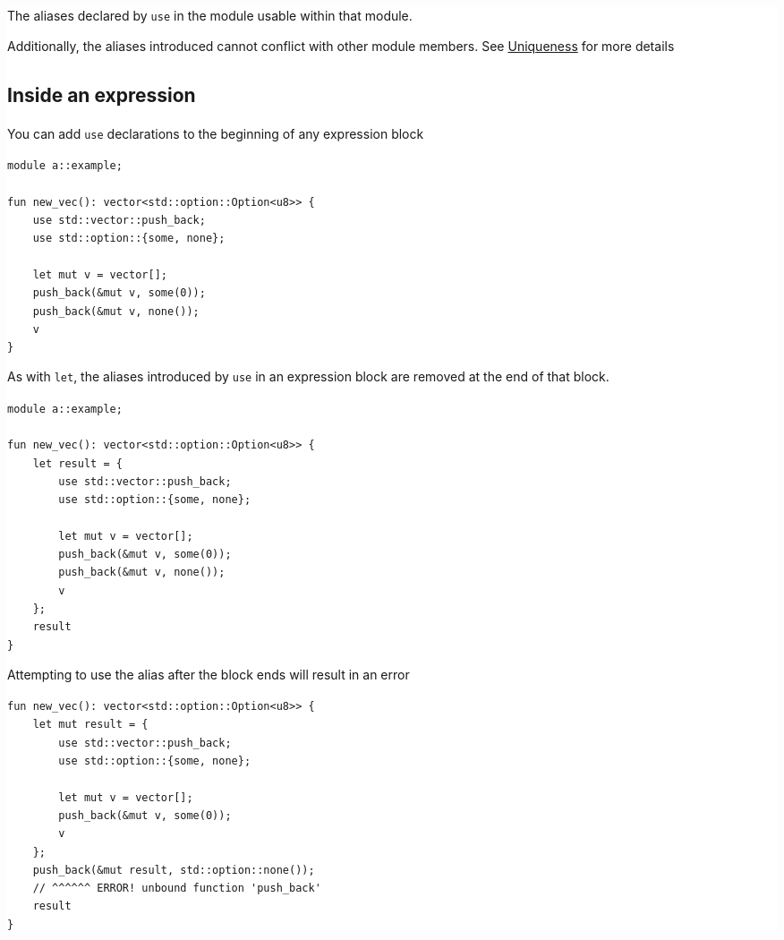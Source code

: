 The aliases declared by `use` in the module usable within that module.

Additionally, the aliases introduced cannot conflict with other module members. See
[Uniqueness](#uniqueness) for more details

## Inside an expression

You can add `use` declarations to the beginning of any expression block

```move
module a::example;

fun new_vec(): vector<std::option::Option<u8>> {
    use std::vector::push_back;
    use std::option::{some, none};

    let mut v = vector[];
    push_back(&mut v, some(0));
    push_back(&mut v, none());
    v
}
```

As with `let`, the aliases introduced by `use` in an expression block are removed at the end of that
block.

```move
module a::example;

fun new_vec(): vector<std::option::Option<u8>> {
    let result = {
        use std::vector::push_back;
        use std::option::{some, none};

        let mut v = vector[];
        push_back(&mut v, some(0));
        push_back(&mut v, none());
        v
    };
    result
}
```

Attempting to use the alias after the block ends will result in an error

```move
fun new_vec(): vector<std::option::Option<u8>> {
    let mut result = {
        use std::vector::push_back;
        use std::option::{some, none};

        let mut v = vector[];
        push_back(&mut v, some(0));
        v
    };
    push_back(&mut result, std::option::none());
    // ^^^^^^ ERROR! unbound function 'push_back'
    result
}
```
